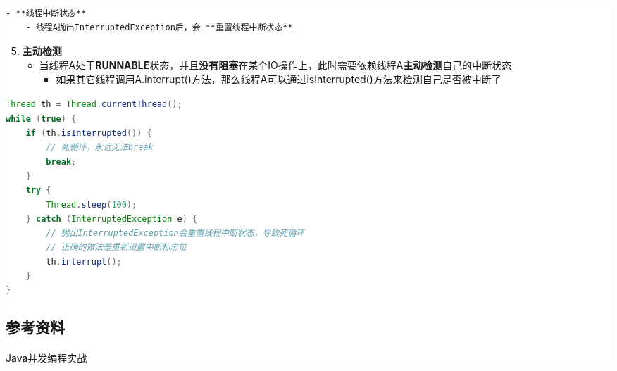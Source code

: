     - **线程中断状态**
        - 线程A抛出InterruptedException后，会_**重置线程中断状态**_
5. **主动检测**
    - 当线程A处于**RUNNABLE**状态，并且**没有阻塞**在某个IO操作上，此时需要依赖线程A**主动检测**自己的中断状态
        - 如果其它线程调用A.interrupt()方法，那么线程A可以通过isInterrupted()方法来检测自己是否被中断了

```java
Thread th = Thread.currentThread();
while (true) {
    if (th.isInterrupted()) {
        // 死循环，永远无法break
        break;
    }
    try {
        Thread.sleep(100);
    } catch (InterruptedException e) {
        // 抛出InterruptedException会重置线程中断状态，导致死循环
        // 正确的做法是重新设置中断标志位
        th.interrupt();
    }
}
```



## 参考资料
[Java并发编程实战](https://time.geekbang.org/column/intro/100023901)